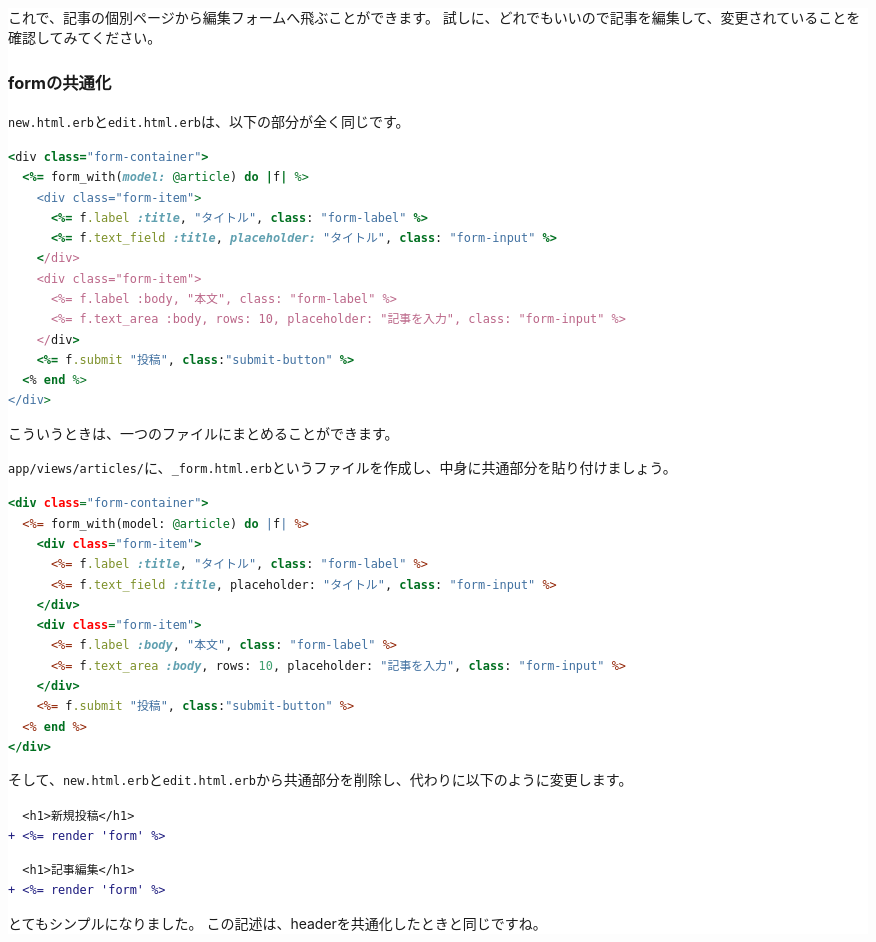 これで、記事の個別ページから編集フォームへ飛ぶことができます。
試しに、どれでもいいので記事を編集して、変更されていることを確認してみてください。

### formの共通化

`new.html.erb`と`edit.html.erb`は、以下の部分が全く同じです。

```ruby
<div class="form-container">
  <%= form_with(model: @article) do |f| %>
    <div class="form-item">
      <%= f.label :title, "タイトル", class: "form-label" %>
      <%= f.text_field :title, placeholder: "タイトル", class: "form-input" %>
    </div>
    <div class="form-item">
      <%= f.label :body, "本文", class: "form-label" %>
      <%= f.text_area :body, rows: 10, placeholder: "記事を入力", class: "form-input" %>
    </div>
    <%= f.submit "投稿", class:"submit-button" %>
  <% end %>
</div>
```

こういうときは、一つのファイルにまとめることができます。

`app/views/articles/`に、`_form.html.erb`というファイルを作成し、中身に共通部分を貼り付けましょう。

```ruby:app/views/articles/_form.html.erb
<div class="form-container">
  <%= form_with(model: @article) do |f| %>
    <div class="form-item">
      <%= f.label :title, "タイトル", class: "form-label" %>
      <%= f.text_field :title, placeholder: "タイトル", class: "form-input" %>
    </div>
    <div class="form-item">
      <%= f.label :body, "本文", class: "form-label" %>
      <%= f.text_area :body, rows: 10, placeholder: "記事を入力", class: "form-input" %>
    </div>
    <%= f.submit "投稿", class:"submit-button" %>
  <% end %>
</div>
```

そして、`new.html.erb`と`edit.html.erb`から共通部分を削除し、代わりに以下のように変更します。

```diff ruby:app/views/articles/new.html.erb
  <h1>新規投稿</h1>
+ <%= render 'form' %>
```

```diff ruby:app/views/articles/edit.html.erb
  <h1>記事編集</h1>
+ <%= render 'form' %>
```

とてもシンプルになりました。
この記述は、headerを共通化したときと同じですね。
